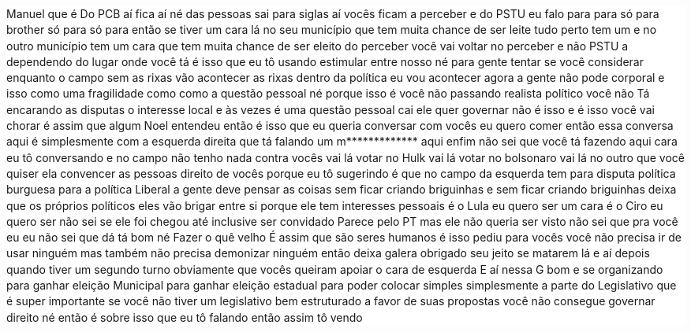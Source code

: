 Manuel que é Do PCB aí fica aí né das
pessoas sai para siglas aí vocês ficam
a perceber e do PSTU eu falo para para
só para brother só para só para então se
tiver um cara lá no seu município que
tem muita chance de ser leite tudo perto
tem um e no outro município tem um cara
que tem muita chance de ser eleito do
perceber você vai voltar no perceber e
não PSTU a dependendo do lugar onde você
tá é isso que eu tô usando estimular
entre nosso né para gente tentar se você
considerar enquanto o campo sem as rixas
vão acontecer as rixas dentro da
política eu vou acontecer agora a gente
não pode corporal e isso como uma
fragilidade como como a questão pessoal
né porque isso é você não passando
realista político você não Tá encarando
as disputas o interesse local e às vezes
é uma questão pessoal cai ele quer
governar não é isso e é isso você vai
chorar é assim que algum Noel entendeu
então é isso que eu queria conversar com
vocês eu quero comer então essa conversa
aqui é simplesmente com a esquerda
direita que tá falando um m*************
aqui enfim não sei que você tá fazendo
aqui cara eu tô conversando
e no campo não tenho nada contra vocês
vai lá votar no Hulk vai lá votar no
bolsonaro vai lá no outro que você
quiser ela convencer as pessoas direito
de vocês porque eu tô sugerindo é que no
campo da esquerda tem para disputa
política burguesa para a política
Liberal a gente deve pensar as coisas
sem ficar criando briguinhas e sem ficar
criando briguinhas deixa que os próprios
políticos eles vão brigar entre si
porque ele tem interesses pessoais é o
Lula eu quero ser um cara é o Ciro eu
quero ser não sei se ele foi chegou até
inclusive ser convidado Parece pelo PT
mas ele não queria ser visto não sei que
pra você eu eu não sei que dá tá bom né
Fazer o quê velho É assim que são seres
humanos é isso pediu para vocês você não
precisa ir de usar ninguém mas também
não precisa demonizar ninguém então
deixa galera obrigado seu jeito se
matarem lá e aí depois quando tiver um
segundo turno obviamente que vocês
queiram apoiar o cara de esquerda E aí
nessa G
bom e se organizando para ganhar eleição
Municipal para ganhar eleição estadual
para poder colocar simples simplesmente
a parte do Legislativo que é super
importante se você não tiver um
legislativo bem estruturado a favor de
suas propostas você não consegue
governar direito né então é sobre isso
que eu tô falando então assim tô vendo